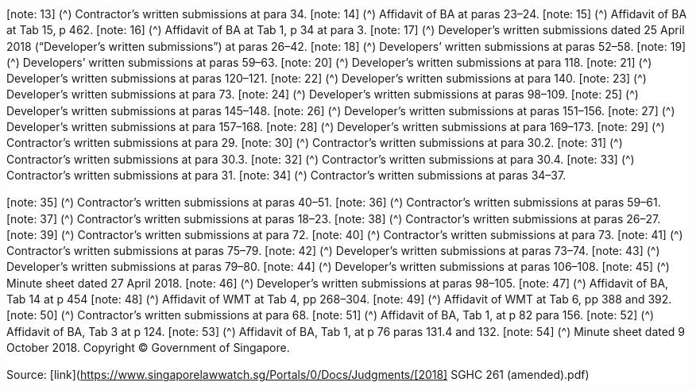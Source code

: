 
[note: 13] (^) Contractor’s written submissions at para 34. [note: 14] (^) Affidavit of BA at paras 23–24. [note: 15] (^) Affidavit of BA at Tab 15, p 462. [note: 16] (^) Affidavit of BA at Tab 1, p 34 at para 3. [note: 17] (^) Developer’s written submissions dated 25 April 2018 (“Developer’s written submissions”) at paras 26–42. [note: 18] (^) Developers’ written submissions at paras 52–58. [note: 19] (^) Developers’ written submissions at paras 59–63. [note: 20] (^) Developer’s written submissions at para 118. [note: 21] (^) Developer’s written submissions at paras 120–121. [note: 22] (^) Developer’s written submissions at para 140. [note: 23] (^) Developer’s written submissions at para 73. [note: 24] (^) Developer’s written submissions at paras 98–109. [note: 25] (^) Developer’s written submissions at paras 145–148. [note: 26] (^) Developer’s written submissions at paras 151–156. [note: 27] (^) Developer’s written submissions at para 157–168. [note: 28] (^) Developer’s written submissions at para 169–173. [note: 29] (^) Contractor’s written submissions at para 29. [note: 30] (^) Contractor’s written submissions at para 30.2. [note: 31] (^) Contractor’s written submissions at para 30.3. [note: 32] (^) Contractor’s written submissions at para 30.4. [note: 33] (^) Contractor’s written submissions at para 31. [note: 34] (^) Contractor’s written submissions at paras 34–37. 


[note: 35] (^) Contractor’s written submissions at paras 40–51. [note: 36] (^) Contractor’s written submissions at paras 59–61. [note: 37] (^) Contractor’s written submissions at paras 18–23. [note: 38] (^) Contractor’s written submissions at paras 26–27. [note: 39] (^) Contractor’s written submissions at para 72. [note: 40] (^) Contractor’s written submissions at para 73. [note: 41] (^) Contractor’s written submissions at paras 75–79. [note: 42] (^) Developer’s written submissions at paras 73–74. [note: 43] (^) Developer’s written submissions at paras 79–80. [note: 44] (^) Developer’s written submissions at paras 106–108. [note: 45] (^) Minute sheet dated 27 April 2018. [note: 46] (^) Developer’s written submissions at paras 98–105. [note: 47] (^) Affidavit of BA, Tab 14 at p 454 [note: 48] (^) Affidavit of WMT at Tab 4, pp 268–304. [note: 49] (^) Affidavit of WMT at Tab 6, pp 388 and 392. [note: 50] (^) Contractor’s written submissions at para 68. [note: 51] (^) Affidavit of BA, Tab 1, at p 82 para 156. [note: 52] (^) Affidavit of BA, Tab 3 at p 124. [note: 53] (^) Affidavit of BA, Tab 1, at p 76 paras 131.4 and 132. [note: 54] (^) Minute sheet dated 9 October 2018. Copyright © Government of Singapore. 


Source: [link](https://www.singaporelawwatch.sg/Portals/0/Docs/Judgments/[2018] SGHC 261 (amended).pdf)
